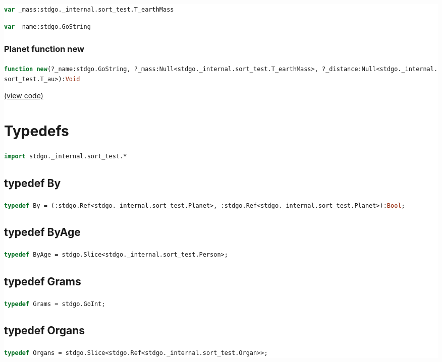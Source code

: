 
```haxe
var _mass:stdgo._internal.sort_test.T_earthMass
```


```haxe
var _name:stdgo.GoString
```


### Planet function new


```haxe
function new(?_name:stdgo.GoString, ?_mass:Null<stdgo._internal.sort_test.T_earthMass>, ?_distance:Null<stdgo._internal.sort_test.T_au>):Void
```


[\(view code\)](<./Sort_test.hx#L168>)


# Typedefs


```haxe
import stdgo._internal.sort_test.*
```


## typedef By


```haxe
typedef By = (:stdgo.Ref<stdgo._internal.sort_test.Planet>, :stdgo.Ref<stdgo._internal.sort_test.Planet>):Bool;
```


## typedef ByAge


```haxe
typedef ByAge = stdgo.Slice<stdgo._internal.sort_test.Person>;
```


## typedef Grams


```haxe
typedef Grams = stdgo.GoInt;
```


## typedef Organs


```haxe
typedef Organs = stdgo.Slice<stdgo.Ref<stdgo._internal.sort_test.Organ>>;
```
